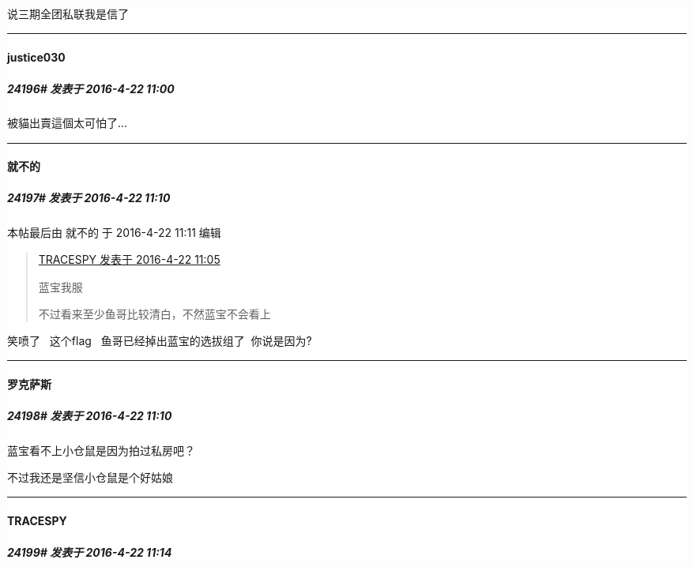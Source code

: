 


说三期全团私联我是信了







-----

####  justice030  
##### 24196#       发表于 2016-4-22 11:00




被貓出賣這個太可怕了...







-----

####  就不的  
##### 24197#       发表于 2016-4-22 11:10



 本帖最后由 就不的 于 2016-4-22 11:11 编辑 
<blockquote><a href="httphttps://bbs.saraba1st.com/2b/forum.php?mod=redirect&amp;goto=findpost&amp;pid=32208019&amp;ptid=1105387" target="_blank">TRACESPY 发表于 2016-4-22 11:05</a>

蓝宝我服

不过看来至少鱼哥比较清白，不然蓝宝不会看上</blockquote>
笑喷了   这个flag   鱼哥已经掉出蓝宝的选拔组了  你说是因为?







-----

####  罗克萨斯  
##### 24198#       发表于 2016-4-22 11:10




蓝宝看不上小仓鼠是因为拍过私房吧？

不过我还是坚信小仓鼠是个好姑娘







-----

####  TRACESPY  
##### 24199#       发表于 2016-4-22 11:14
